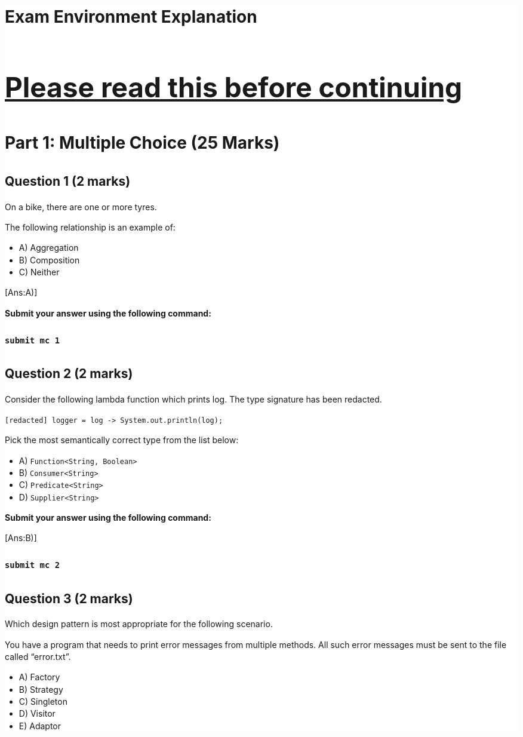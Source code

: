 # Exam Environment Explanation

<h1 style="color: red; font-size: 46px; text-decoration: underline;"><a href="./ExamEnvironmentExplanation.md target="_blank">Please read this before continuing</a></h1>

# Part 1: Multiple Choice (25 Marks)

## Question 1 (2 marks)

On a bike, there are one or more tyres.

The following relationship is an example of:

- A) Aggregation
- B) Composition
- C) Neither

 [Ans:A)]

**Submit your answer using the following command:**

### `submit mc 1` 

## Question 2 (2 marks)

Consider the following lambda function which prints log. The type signature has been redacted.

`[redacted] logger = log -> System.out.println(log);`

Pick the most semantically correct type from the list below:

- A) `Function<String, Boolean>`
- B) `Consumer<String>`
- C) `Predicate<String>`
- D) `Supplier<String>`

**Submit your answer using the following command:**

[Ans:B)]

### `submit mc 2` 

## Question 3 (2 marks)

Which design pattern is most appropriate for the following scenario.

You have a program that needs to print error messages from multiple methods. All such error messages must be sent to the file called “error.txt”.

- A) Factory
- B) Strategy
- C) Singleton
- D) Visitor
- E) Adaptor
